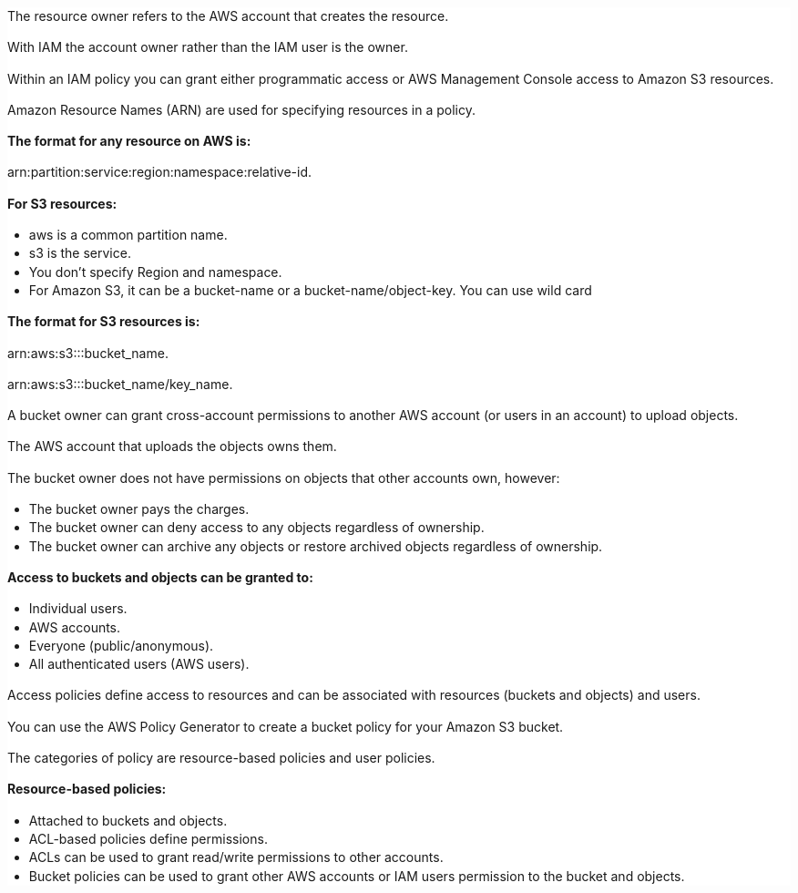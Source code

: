 The resource owner refers to the AWS account that creates the resource.

With IAM the account owner rather than the IAM user is the owner.

Within an IAM policy you can grant either programmatic access or AWS Management
Console access to Amazon S3 resources.

Amazon Resource Names (ARN) are used for specifying resources in a policy.

**The format for any resource on AWS is:**

arn:partition:service:region:namespace:relative-id.

**For S3 resources:**

- aws is a common partition name.
- s3 is the service.
- You don’t specify Region and namespace.
- For Amazon S3, it can be a bucket-name or a bucket-name/object-key. You can
  use wild card

**The format for S3 resources is:**

arn:aws:s3:::bucket_name.

arn:aws:s3:::bucket_name/key_name.

A bucket owner can grant cross-account permissions to another AWS account (or
users in an account) to upload objects.

The AWS account that uploads the objects owns them.

The bucket owner does not have permissions on objects that other accounts own,
however:

- The bucket owner pays the charges.
- The bucket owner can deny access to any objects regardless of ownership.
- The bucket owner can archive any objects or restore archived objects
  regardless of ownership.

**Access to buckets and objects can be granted to:**

- Individual users.
- AWS accounts.
- Everyone (public/anonymous).
- All authenticated users (AWS users).

Access policies define access to resources and can be associated with
resources (buckets and objects) and users.

You can use the AWS Policy Generator to create a bucket policy for your Amazon
S3 bucket.

The categories of policy are resource-based policies and user policies.

**Resource-based policies:**

- Attached to buckets and objects.
- ACL-based policies define permissions.
- ACLs can be used to grant read/write permissions to other accounts.
- Bucket policies can be used to grant other AWS accounts or IAM users
  permission to the bucket and objects.
